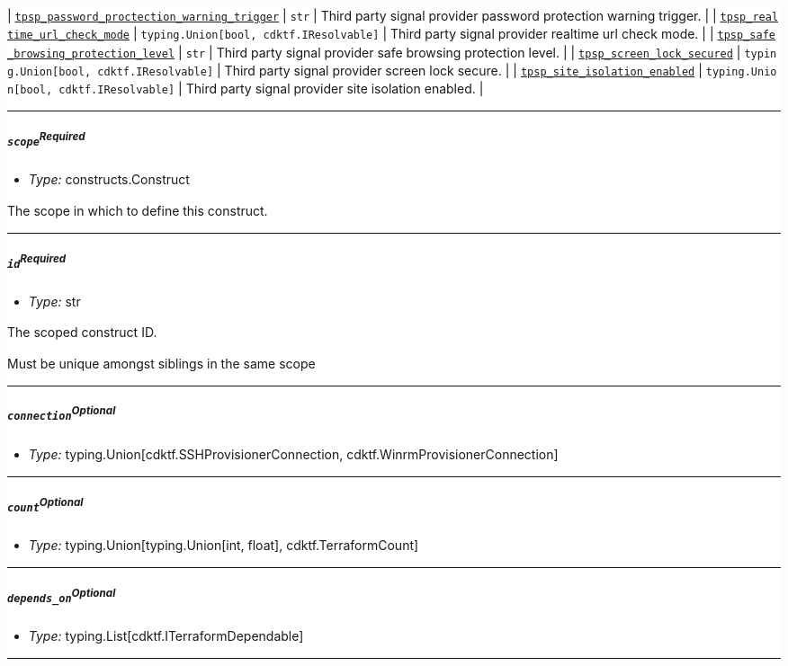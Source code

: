 | <code><a href="#@cdktf/provider-okta.policyDeviceAssuranceMacos.PolicyDeviceAssuranceMacos.Initializer.parameter.tpspPasswordProctectionWarningTrigger">tpsp_password_proctection_warning_trigger</a></code> | <code>str</code> | Third party signal provider password protection warning trigger. |
| <code><a href="#@cdktf/provider-okta.policyDeviceAssuranceMacos.PolicyDeviceAssuranceMacos.Initializer.parameter.tpspRealtimeUrlCheckMode">tpsp_realtime_url_check_mode</a></code> | <code>typing.Union[bool, cdktf.IResolvable]</code> | Third party signal provider realtime url check mode. |
| <code><a href="#@cdktf/provider-okta.policyDeviceAssuranceMacos.PolicyDeviceAssuranceMacos.Initializer.parameter.tpspSafeBrowsingProtectionLevel">tpsp_safe_browsing_protection_level</a></code> | <code>str</code> | Third party signal provider safe browsing protection level. |
| <code><a href="#@cdktf/provider-okta.policyDeviceAssuranceMacos.PolicyDeviceAssuranceMacos.Initializer.parameter.tpspScreenLockSecured">tpsp_screen_lock_secured</a></code> | <code>typing.Union[bool, cdktf.IResolvable]</code> | Third party signal provider screen lock secure. |
| <code><a href="#@cdktf/provider-okta.policyDeviceAssuranceMacos.PolicyDeviceAssuranceMacos.Initializer.parameter.tpspSiteIsolationEnabled">tpsp_site_isolation_enabled</a></code> | <code>typing.Union[bool, cdktf.IResolvable]</code> | Third party signal provider site isolation enabled. |

---

##### `scope`<sup>Required</sup> <a name="scope" id="@cdktf/provider-okta.policyDeviceAssuranceMacos.PolicyDeviceAssuranceMacos.Initializer.parameter.scope"></a>

- *Type:* constructs.Construct

The scope in which to define this construct.

---

##### `id`<sup>Required</sup> <a name="id" id="@cdktf/provider-okta.policyDeviceAssuranceMacos.PolicyDeviceAssuranceMacos.Initializer.parameter.id"></a>

- *Type:* str

The scoped construct ID.

Must be unique amongst siblings in the same scope

---

##### `connection`<sup>Optional</sup> <a name="connection" id="@cdktf/provider-okta.policyDeviceAssuranceMacos.PolicyDeviceAssuranceMacos.Initializer.parameter.connection"></a>

- *Type:* typing.Union[cdktf.SSHProvisionerConnection, cdktf.WinrmProvisionerConnection]

---

##### `count`<sup>Optional</sup> <a name="count" id="@cdktf/provider-okta.policyDeviceAssuranceMacos.PolicyDeviceAssuranceMacos.Initializer.parameter.count"></a>

- *Type:* typing.Union[typing.Union[int, float], cdktf.TerraformCount]

---

##### `depends_on`<sup>Optional</sup> <a name="depends_on" id="@cdktf/provider-okta.policyDeviceAssuranceMacos.PolicyDeviceAssuranceMacos.Initializer.parameter.dependsOn"></a>

- *Type:* typing.List[cdktf.ITerraformDependable]

---
